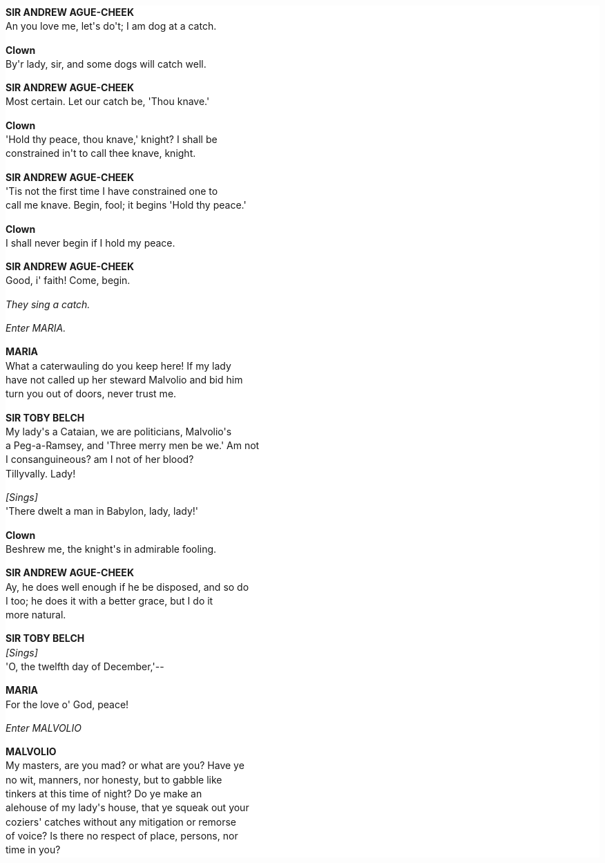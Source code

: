 **SIR ANDREW AGUE-CHEEK**  
An you love me, let's do't; I am dog at a catch.

**Clown**  
By'r lady, sir, and some dogs will catch well.

**SIR ANDREW AGUE-CHEEK**  
Most certain. Let our catch be, 'Thou knave.'

**Clown**  
'Hold thy peace, thou knave,' knight? I shall be  
constrained in't to call thee knave, knight.

**SIR ANDREW AGUE-CHEEK**  
'Tis not the first time I have constrained one to  
call me knave. Begin, fool; it begins 'Hold thy peace.'

**Clown**  
I shall never begin if I hold my peace.

**SIR ANDREW AGUE-CHEEK**  
Good, i' faith! Come, begin.

*They sing a catch.*

*Enter MARIA.*

**MARIA**  
What a caterwauling do you keep here! If my lady  
have not called up her steward Malvolio and bid him  
turn you out of doors, never trust me.

**SIR TOBY BELCH**  
My lady's a Cataian, we are politicians, Malvolio's  
a Peg-a-Ramsey, and 'Three merry men be we.' Am not  
I consanguineous? am I not of her blood?  
Tillyvally. Lady!

*\[Sings]*  
'There dwelt a man in Babylon, lady, lady!'

**Clown**  
Beshrew me, the knight's in admirable fooling.

**SIR ANDREW AGUE-CHEEK**  
Ay, he does well enough if he be disposed, and so do  
I too; he does it with a better grace, but I do it  
more natural.

**SIR TOBY BELCH**  
*\[Sings]*  
'O, the twelfth day of December,'--

**MARIA**  
For the love o' God, peace!

*Enter MALVOLIO*

**MALVOLIO**  
My masters, are you mad? or what are you? Have ye  
no wit, manners, nor honesty, but to gabble like  
tinkers at this time of night? Do ye make an  
alehouse of my lady's house, that ye squeak out your  
coziers' catches without any mitigation or remorse  
of voice? Is there no respect of place, persons, nor  
time in you?
